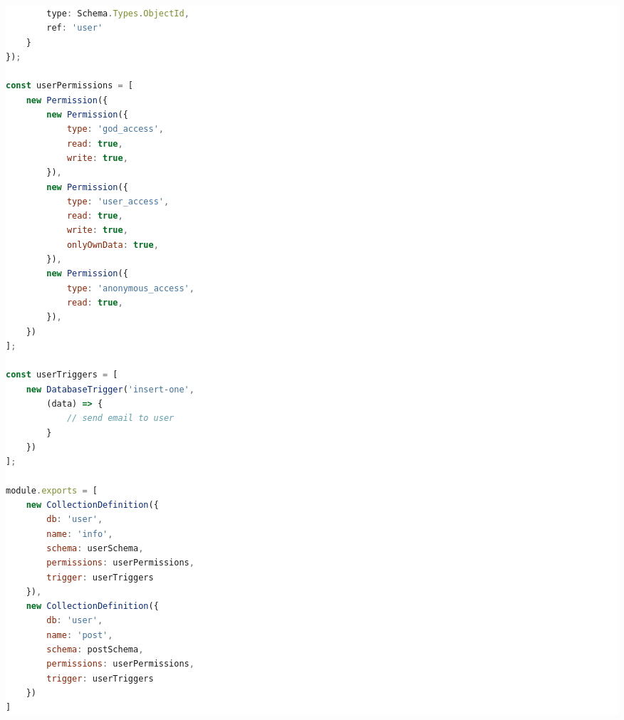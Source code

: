 ```js
		type: Schema.Types.ObjectId,
		ref: 'user'
	}
});

const userPermissions = [
	new Permission({
		new Permission({
			type: 'god_access',
			read: true,
			write: true,
		}),
		new Permission({
			type: 'user_access',
			read: true,
			write: true,
			onlyOwnData: true,
		}),
		new Permission({
			type: 'anonymous_access',
			read: true,
		}),
	})
];

const userTriggers = [
	new DatabaseTrigger('insert-one',
		(data) => {
			// send email to user
		}
	})
];

module.exports = [
	new CollectionDefinition({
		db: 'user',
		name: 'info',
		schema: userSchema,
		permissions: userPermissions,
		trigger: userTriggers
	}),
	new CollectionDefinition({
		db: 'user',
		name: 'post',
		schema: postSchema,
		permissions: userPermissions,
		trigger: userTriggers
	})
]
```
